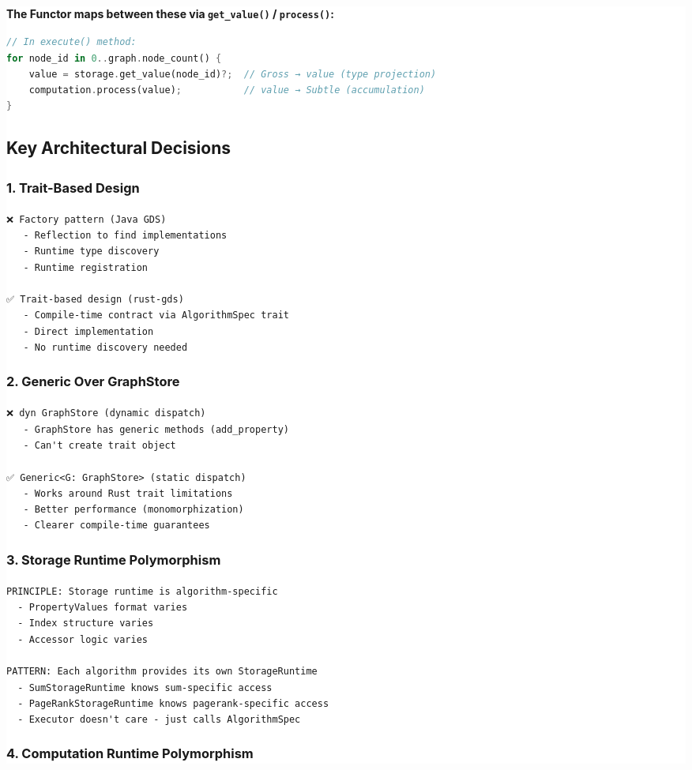 **The Functor maps between these via `get_value()` / `process()`:**

```rust
// In execute() method:
for node_id in 0..graph.node_count() {
    value = storage.get_value(node_id)?;  // Gross → value (type projection)
    computation.process(value);           // value → Subtle (accumulation)
}
```

## Key Architectural Decisions

### 1. Trait-Based Design

```
❌ Factory pattern (Java GDS)
   - Reflection to find implementations
   - Runtime type discovery
   - Runtime registration

✅ Trait-based design (rust-gds)
   - Compile-time contract via AlgorithmSpec trait
   - Direct implementation
   - No runtime discovery needed
```

### 2. Generic Over GraphStore

```
❌ dyn GraphStore (dynamic dispatch)
   - GraphStore has generic methods (add_property)
   - Can't create trait object

✅ Generic<G: GraphStore> (static dispatch)
   - Works around Rust trait limitations
   - Better performance (monomorphization)
   - Clearer compile-time guarantees
```

### 3. Storage Runtime Polymorphism

```
PRINCIPLE: Storage runtime is algorithm-specific
  - PropertyValues format varies
  - Index structure varies
  - Accessor logic varies

PATTERN: Each algorithm provides its own StorageRuntime
  - SumStorageRuntime knows sum-specific access
  - PageRankStorageRuntime knows pagerank-specific access
  - Executor doesn't care - just calls AlgorithmSpec
```

### 4. Computation Runtime Polymorphism
